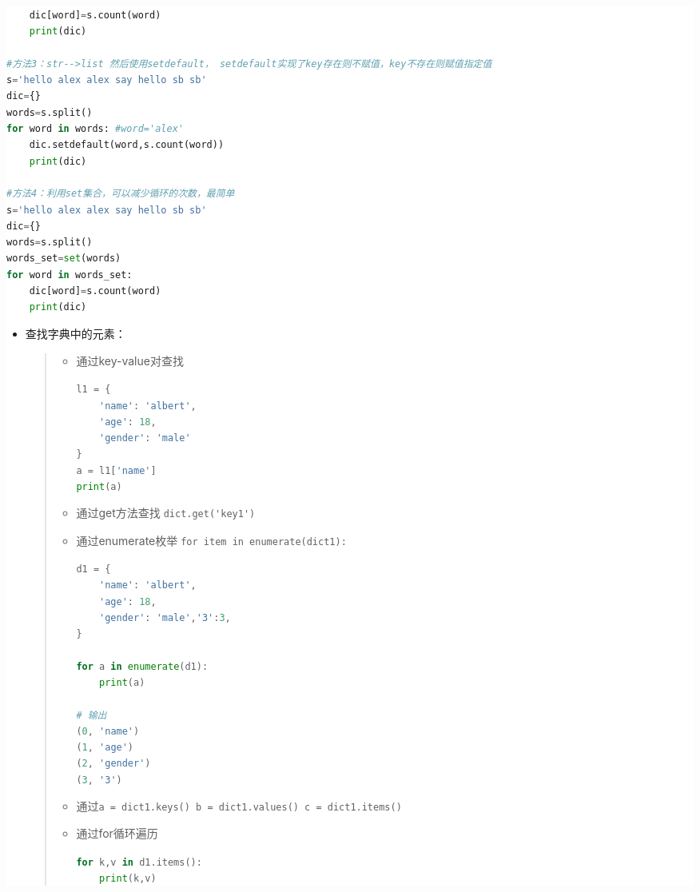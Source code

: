   ```python
      dic[word]=s.count(word)
      print(dic)
  
  #方法3：str-->list 然后使用setdefault， setdefault实现了key存在则不赋值，key不存在则赋值指定值
  s='hello alex alex say hello sb sb'
  dic={}
  words=s.split()
  for word in words: #word='alex'
      dic.setdefault(word,s.count(word))
      print(dic)
  
  #方法4：利用set集合，可以减少循环的次数，最简单
  s='hello alex alex say hello sb sb'
  dic={}
  words=s.split()
  words_set=set(words)
  for word in words_set:
      dic[word]=s.count(word)
      print(dic)
  ```

+ 查找字典中的元素：

  > + 通过key-value对查找
  >
  >   ```python
  >   l1 = {
  >       'name': 'albert',
  >       'age': 18,
  >       'gender': 'male'
  >   }
  >   a = l1['name']
  >   print(a)
  >   ```
  >
  > + 通过get方法查找 `dict.get('key1')`
  >
  > + 通过enumerate枚举 `for item in enumerate(dict1):`
  >
  >   ```python
  >   d1 = {
  >       'name': 'albert',
  >       'age': 18,
  >       'gender': 'male','3':3,
  >   }
  >   
  >   for a in enumerate(d1):
  >       print(a)
  >   
  >   # 输出
  >   (0, 'name')
  >   (1, 'age')
  >   (2, 'gender')
  >   (3, '3')
  >   ```
  >
  > + 通过`a = dict1.keys() b = dict1.values() c = dict1.items()`
  >
  > + 通过for循环遍历
  >
  >   ```python
  >   for k,v in d1.items():
  >       print(k,v)
  >   ```